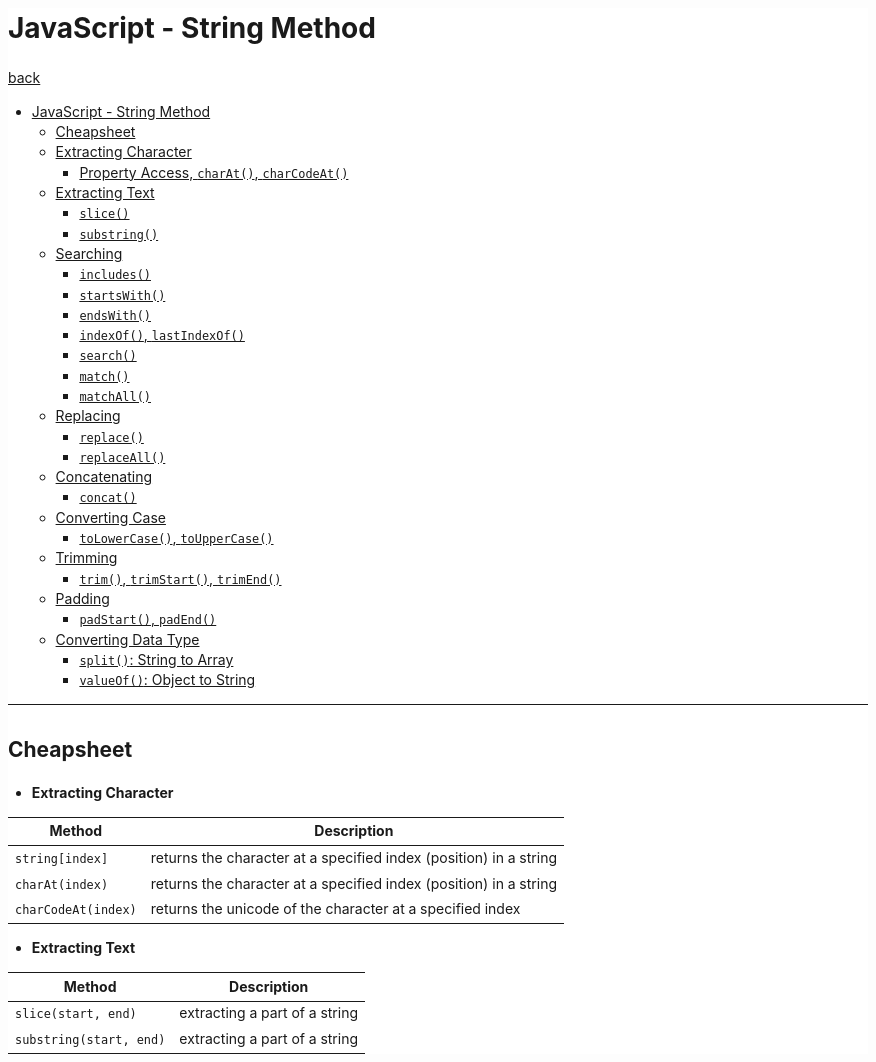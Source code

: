 # JavaScript - String Method

[back](../index.md)

- [JavaScript - String Method](#javascript---string-method)
  - [Cheapsheet](#cheapsheet)
  - [Extracting Character](#extracting-character)
    - [Property Access, `charAt()`, `charCodeAt()`](#property-access-charat-charcodeat)
  - [Extracting Text](#extracting-text)
    - [`slice()`](#slice)
    - [`substring()`](#substring)
  - [Searching](#searching)
    - [`includes()`](#includes)
    - [`startsWith()`](#startswith)
    - [`endsWith()`](#endswith)
    - [`indexOf()`, `lastIndexOf()`](#indexof-lastindexof)
    - [`search()`](#search)
    - [`match()`](#match)
    - [`matchAll()`](#matchall)
  - [Replacing](#replacing)
    - [`replace()`](#replace)
    - [`replaceAll()`](#replaceall)
  - [Concatenating](#concatenating)
    - [`concat()`](#concat)
  - [Converting Case](#converting-case)
    - [`toLowerCase()`, `toUpperCase()`](#tolowercase-touppercase)
  - [Trimming](#trimming)
    - [`trim()`, `trimStart()`, `trimEnd()`](#trim-trimstart-trimend)
  - [Padding](#padding)
    - [`padStart()`, `padEnd()`](#padstart-padend)
  - [Converting Data Type](#converting-data-type)
    - [`split()`: String to Array](#split-string-to-array)
    - [`valueOf()`: Object to String](#valueof-object-to-string)

---

## Cheapsheet

- **Extracting Character**

| Method              | Description                                                       |
| ------------------- | ----------------------------------------------------------------- |
| `string[index]`     | returns the character at a specified index (position) in a string |
| `charAt(index)`     | returns the character at a specified index (position) in a string |
| `charCodeAt(index)` | returns the unicode of the character at a specified index         |

- **Extracting Text**

| Method                  | Description                   |
| ----------------------- | ----------------------------- |
| `slice(start, end)`     | extracting a part of a string |
| `substring(start, end)` | extracting a part of a string |
